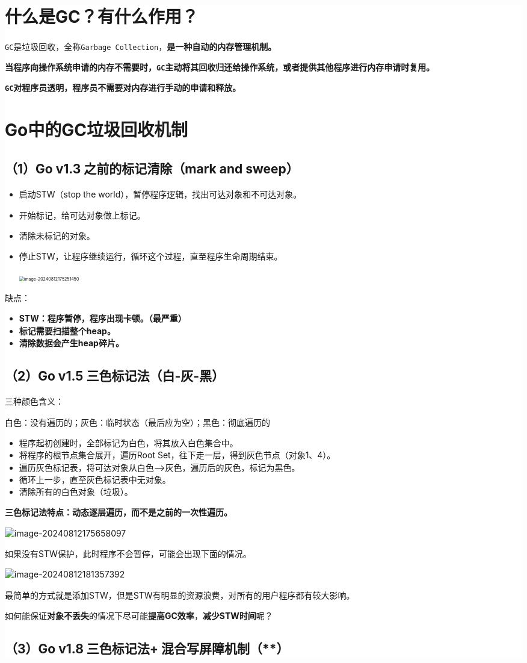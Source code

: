 # 什么是GC？有什么作用？

`GC`是垃圾回收，全称`Garbage Collection`，**是一种自动的内存管理机制。**

**当程序向操作系统申请的内存不需要时，`GC`主动将其回收归还给操作系统，或者提供其他程序进行内存申请时复用。**

**`GC`对程序员透明，程序员不需要对内存进行手动的申请和释放。**

# Go中的GC垃圾回收机制

## （1）Go v1.3 之前的标记清除（mark and sweep）

- 启动STW（stop the world），暂停程序逻辑，找出可达对象和不可达对象。

- 开始标记，给可达对象做上标记。

- 清除未标记的对象。

- 停止STW，让程序继续运行，循环这个过程，直至程序生命周期结束。

  <img src="https://s2.loli.net/2024/08/12/OeX5IHZ14rnDsGU.png" alt="image-20240812175251450" style="zoom: 50%;" />

缺点：

- **STW：程序暂停，程序出现卡顿。（最严重）**
- **标记需要扫描整个heap。**
- **清除数据会产生heap碎片。**

## （2）Go v1.5 三色标记法（白-灰-黑）

三种颜色含义：

白色：没有遍历的；灰色：临时状态（最后应为空）；黑色：彻底遍历的

- 程序起初创建时，全部标记为白色，将其放入白色集合中。
- 将程序的根节点集合展开，遍历Root Set，往下走一层，得到灰色节点（对象1、4）。
- 遍历灰色标记表，将可达对象从白色—>灰色，遍历后的灰色，标记为黑色。
- 循环上一步，直至灰色标记表中无对象。
- 清除所有的白色对象（垃圾）。

**三色标记法特点：动态逐层遍历，而不是之前的一次性遍历。**

![image-20240812175658097](https://s2.loli.net/2024/08/12/cvt6dL29HAqNXim.png)

   如果没有STW保护，此时程序不会暂停，可能会出现下面的情况。

![image-20240812181357392](https://s2.loli.net/2024/08/12/qnMKrx7pzowFlgt.png)

最简单的方式就是添加STW，但是STW有明显的资源浪费，对所有的用户程序都有较大影响。

如何能保证**对象不丢失**的情况下尽可能**提高GC效率**，**减少STW时间**呢？

## （3）Go v1.8 三色标记法+ 混合写屏障机制（**）
